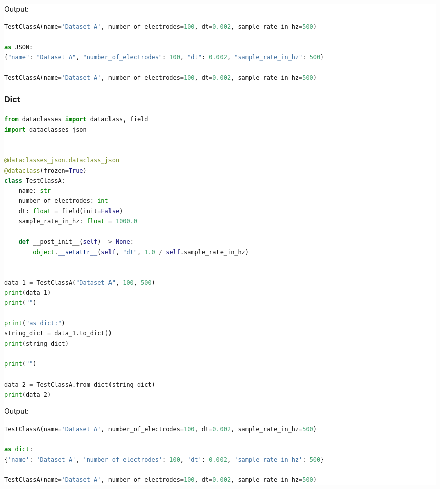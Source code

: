 
Output:

```python
TestClassA(name='Dataset A', number_of_electrodes=100, dt=0.002, sample_rate_in_hz=500)

as JSON:
{"name": "Dataset A", "number_of_electrodes": 100, "dt": 0.002, "sample_rate_in_hz": 500}

TestClassA(name='Dataset A', number_of_electrodes=100, dt=0.002, sample_rate_in_hz=500)
```


### Dict

```python
from dataclasses import dataclass, field
import dataclasses_json


@dataclasses_json.dataclass_json
@dataclass(frozen=True)
class TestClassA:
    name: str
    number_of_electrodes: int
    dt: float = field(init=False)
    sample_rate_in_hz: float = 1000.0

    def __post_init__(self) -> None:
        object.__setattr__(self, "dt", 1.0 / self.sample_rate_in_hz)


data_1 = TestClassA("Dataset A", 100, 500)
print(data_1)
print("")

print("as dict:")
string_dict = data_1.to_dict()
print(string_dict)

print("")

data_2 = TestClassA.from_dict(string_dict)
print(data_2)
```

Output: 
```python
TestClassA(name='Dataset A', number_of_electrodes=100, dt=0.002, sample_rate_in_hz=500)

as dict:
{'name': 'Dataset A', 'number_of_electrodes': 100, 'dt': 0.002, 'sample_rate_in_hz': 500}

TestClassA(name='Dataset A', number_of_electrodes=100, dt=0.002, sample_rate_in_hz=500)
```
